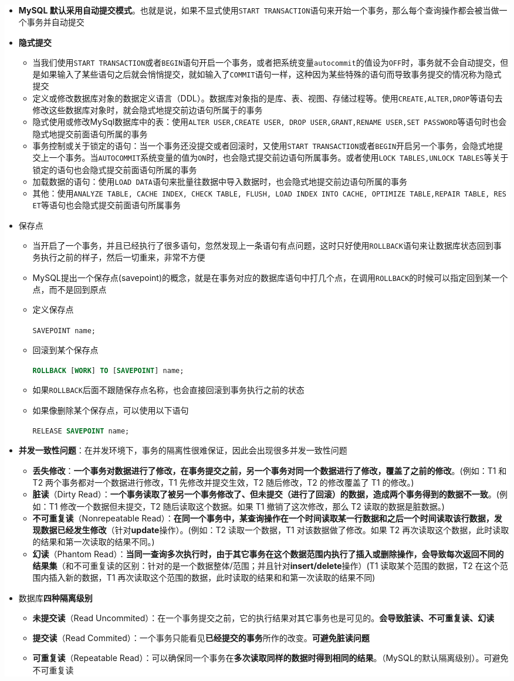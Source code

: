 * **MySQL 默认采用自动提交模式**。也就是说，如果不显式使用`START TRANSACTION`语句来开始一个事务，那么每个查询操作都会被当做一个事务并自动提交

* **隐式提交**

  * 当我们使用`START TRANSACTION`或者`BEGIN`语句开启一个事务，或者把系统变量`autocommit`的值设为`OFF`时，事务就不会自动提交，但是如果输入了某些语句之后就会悄悄提交，就如输入了`COMMIT`语句一样，这种因为某些特殊的语句而导致事务提交的情况称为隐式提交
  * 定义或修改数据库对象的数据定义语言（DDL）。数据库对象指的是库、表、视图、存储过程等。使用`CREATE,ALTER,DROP`等语句去修改这些数据库对象时，就会隐式地提交前边语句所属于的事务
  * 隐式使用或修改MySql数据库中的表：使用`ALTER USER,CREATE USER, DROP USER,GRANT,RENAME USER,SET PASSWORD`等语句时也会隐式地提交前面语句所属的事务
  * 事务控制或关于锁定的语句：当一个事务还没提交或者回滚时，又使用`START TRANSACTION`或者`BEGIN`开启另一个事务，会隐式地提交上一个事务。当`AUTOCOMMIT`系统变量的值为`ON`时，也会隐式提交前边语句所属事务。或者使用`LOCK TABLES,UNLOCK TABLES`等关于锁定的语句也会隐式提交前面语句所属的事务
  * 加载数据的语句：使用`LOAD DATA`语句来批量往数据中导入数据时，也会隐式地提交前边语句所属的事务
  * 其他：使用`ANALYZE TABLE, CACHE INDEX, CHECK TABLE, FLUSH, LOAD INDEX INTO CACHE, OPTIMIZE TABLE,REPAIR TABLE, RESET`等语句也会隐式提交前面语句所属事务

* 保存点

  * 当开启了一个事务，并且已经执行了很多语句，忽然发现上一条语句有点问题，这时只好使用`ROLLBACK`语句来让数据库状态回到事务执行之前的样子，然后一切重来，非常不方便

  * MySQL提出一个保存点(savepoint)的概念，就是在事务对应的数据库语句中打几个点，在调用`ROLLBACK`的时候可以指定回到某一个点，而不是回到原点

  * 定义保存点

    ```sqlite
    SAVEPOINT name;
    ```

  * 回滚到某个保存点

    ```sql
    ROLLBACK [WORK] TO [SAVEPOINT] name;
    ```

  * 如果`ROLLBACK`后面不跟随保存点名称，也会直接回滚到事务执行之前的状态

  * 如果像删除某个保存点，可以使用以下语句

    ```sql
    RELEASE SAVEPOINT name;
    ```

* **并发一致性问题**：在并发环境下，事务的隔离性很难保证，因此会出现很多并发一致性问题

  * **丢失修改**：**一个事务对数据进行了修改，在事务提交之前，另一个事务对同一个数据进行了修改，覆盖了之前的修改**。(例如：T1 和 T2 两个事务都对一个数据进行修改，T1 先修改并提交生效，T2 随后修改，T2 的修改覆盖了 T1 的修改。)
  * **脏读**（Dirty Read）：**一个事务读取了被另一个事务修改了、但未提交（进行了回滚）的数据，造成两个事务得到的数据不一致**。(例如：T1 修改一个数据但未提交，T2 随后读取这个数据。如果 T1 撤销了这次修改，那么 T2 读取的数据是脏数据。)
  * **不可重复读**（Nonrepeatable Read）：**在同一个事务中，某查询操作在一个时间读取某一行数据和之后一个时间读取该行数据，发现数据已经发生修改**（针对**update**操作）。(例如：T2 读取一个数据，T1 对该数据做了修改。如果 T2 再次读取这个数据，此时读取的结果和第一次读取的结果不同。)
  * **幻读**（Phantom Read）：**当同一查询多次执行时，由于其它事务在这个数据范围内执行了插入或删除操作，会导致每次返回不同的结果集**（和不可重复读的区别：针对的是一个数据整体/范围；并且针对**insert/delete**操作）(T1 读取某个范围的数据，T2 在这个范围内插入新的数据，T1 再次读取这个范围的数据，此时读取的结果和和第一次读取的结果不同)

* 数据库**四种隔离级别**

  * **未提交读**（Read Uncommited）：在一个事务提交之前，它的执行结果对其它事务也是可见的。**会导致脏读、不可重复读、幻读**

  * **提交读**（Read Commited）：一个事务只能看见**已经提交的事务**所作的改变。**可避免脏读问题**

  * **可重复读**（Repeatable Read）：可以确保同一个事务在**多次读取同样的数据时得到相同的结果**。（MySQL的默认隔离级别）。可避免不可重复读

